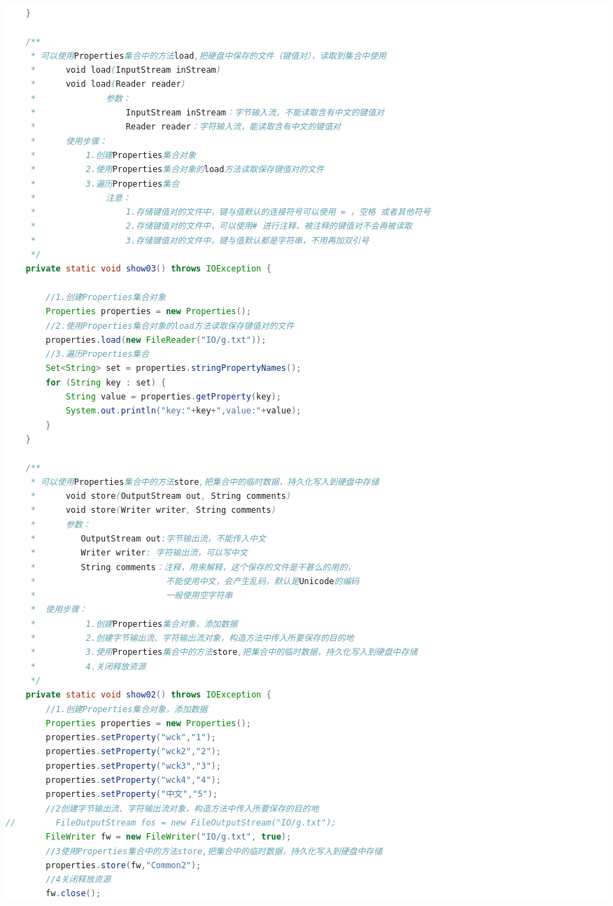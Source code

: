 ```java
    }

    /**
     * 可以使用Properties集合中的方法load,把硬盘中保存的文件（键值对），读取到集合中使用
     *      void load(InputStream inStream)
     *      void load(Reader reader)
     *              参数：
     *                  InputStream inStream：字节输入流，不能读取含有中文的键值对
     *                  Reader reader：字符输入流，能读取含有中文的键值对
     *      使用步骤：
     *          1.创建Properties集合对象
     *          2.使用Properties集合对象的load方法读取保存键值对的文件
     *          3.遍历Properties集合
     *              注意：
     *                  1.存储键值对的文件中，键与值默认的连接符号可以使用 = ，空格 或者其他符号
     *                  2.存储键值对的文件中，可以使用# 进行注释，被注释的键值对不会再被读取
     *                  3.存储键值对的文件中，键与值默认都是字符串，不用再加双引号
     */
    private static void show03() throws IOException {

        //1.创建Properties集合对象
        Properties properties = new Properties();
        //2.使用Properties集合对象的load方法读取保存键值对的文件
        properties.load(new FileReader("IO/g.txt"));
        //3.遍历Properties集合
        Set<String> set = properties.stringPropertyNames();
        for (String key : set) {
            String value = properties.getProperty(key);
            System.out.println("key:"+key+",value:"+value);
        }
    }

    /**
     * 可以使用Properties集合中的方法store,把集合中的临时数据，持久化写入到硬盘中存储
     *      void store(OutputStream out, String comments)
     *      void store(Writer writer, String comments)
     *      参数：
     *         OutputStream out:字节输出流，不能传入中文
     *         Writer writer: 字符输出流，可以写中文
     *         String comments：注释，用来解释，这个保存的文件是干甚么的用的，
     *                          不能使用中文，会产生乱码，默认是Unicode的编码
     *                          一般使用空字符串
     *  使用步骤：
     *          1.创建Properties集合对象，添加数据
     *          2.创建字节输出流、字符输出流对象，构造方法中传入所要保存的目的地
     *          3.使用Properties集合中的方法store,把集合中的临时数据，持久化写入到硬盘中存储
     *          4.关闭释放资源
     */
    private static void show02() throws IOException {
        //1.创建Properties集合对象，添加数据
        Properties properties = new Properties();
        properties.setProperty("wck","1");
        properties.setProperty("wck2","2");
        properties.setProperty("wck3","3");
        properties.setProperty("wck4","4");
        properties.setProperty("中文","5");
        //2创建字节输出流、字符输出流对象，构造方法中传入所要保存的目的地
//        FileOutputStream fos = new FileOutputStream("IO/g.txt");
        FileWriter fw = new FileWriter("IO/g.txt", true);
        //3使用Properties集合中的方法store,把集合中的临时数据，持久化写入到硬盘中存储
        properties.store(fw,"Common2");
        //4关闭释放资源
        fw.close();
```